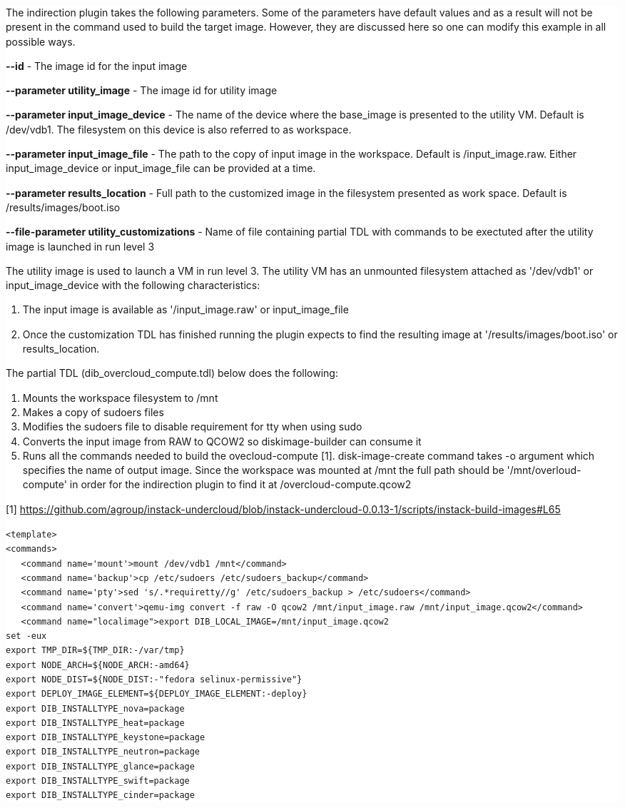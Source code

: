 The indirection plugin takes the following parameters. Some of the parameters
have default values and as a result will not be present in the command used to
build the target image. However, they are discussed here so one can modify this
example in all possible ways.

**--id** - The image id for the input image

**--parameter utility_image** - The image id for utility image

**--parameter input_image_device** - The name of the device where the base_image
is presented to the utility VM. Default is /dev/vdb1. The filesystem on this
device is also referred to as workspace.

**--parameter input_image_file** - The path to the copy of input image in the
workspace. Default is /input_image.raw. Either input_image_device or
input_image_file can be provided at a time.

**--parameter results_location** - Full path to the customized image in the
filesystem presented as work space. Default is /results/images/boot.iso

**--file-parameter utility_customizations** - Name of file containing partial
TDL with commands to be exectuted after the utility image is launched in run
level 3

The utility image is used to launch a VM in run level 3. The utility VM has an
unmounted filesystem attached as '/dev/vdb1' or input_image_device with the
following characteristics:

1. The input image is available as '/input_image.raw' or input_image_file

2. Once the customization TDL has finished running the plugin expects to find
the resulting image at '/results/images/boot.iso' or results_location. 

The partial TDL (dib_overcloud_compute.tdl) below does the following:

1. Mounts the workspace filesystem to /mnt 
2. Makes a copy of sudoers files
3. Modifies the sudoers file to disable requirement for tty when using sudo
4. Converts the input image from RAW to QCOW2 so diskimage-builder can consume
it
5. Runs all the commands needed to build the ovecloud-compute [1].
disk-image-create command takes -o argument which specifies the name of output
image. Since the workspace was mounted at /mnt the full path should be
'/mnt/overloud-compute' in order for the indirection plugin to find it at
/overcloud-compute.qcow2

[1] https://github.com/agroup/instack-undercloud/blob/instack-undercloud-0.0.13-1/scripts/instack-build-images#L65

    <template>
    <commands>
       <command name='mount'>mount /dev/vdb1 /mnt</command>
       <command name='backup'>cp /etc/sudoers /etc/sudoers_backup</command>
       <command name='pty'>sed 's/.*requiretty//g' /etc/sudoers_backup > /etc/sudoers</command>
       <command name='convert'>qemu-img convert -f raw -O qcow2 /mnt/input_image.raw /mnt/input_image.qcow2</command>
       <command name="localimage">export DIB_LOCAL_IMAGE=/mnt/input_image.qcow2
    set -eux
    export TMP_DIR=${TMP_DIR:-/var/tmp}
    export NODE_ARCH=${NODE_ARCH:-amd64}
    export NODE_DIST=${NODE_DIST:-"fedora selinux-permissive"}
    export DEPLOY_IMAGE_ELEMENT=${DEPLOY_IMAGE_ELEMENT:-deploy}
    export DIB_INSTALLTYPE_nova=package
    export DIB_INSTALLTYPE_heat=package
    export DIB_INSTALLTYPE_keystone=package
    export DIB_INSTALLTYPE_neutron=package
    export DIB_INSTALLTYPE_glance=package
    export DIB_INSTALLTYPE_swift=package
    export DIB_INSTALLTYPE_cinder=package